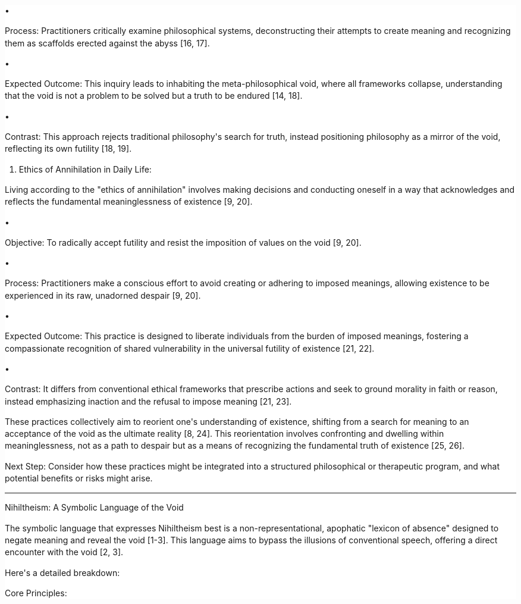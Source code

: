 •

Process: Practitioners critically examine philosophical systems, deconstructing their attempts to create meaning and recognizing them as scaffolds erected against the abyss [16, 17].

•

Expected Outcome: This inquiry leads to inhabiting the meta-philosophical void, where all frameworks collapse, understanding that the void is not a problem to be solved but a truth to be endured [14, 18].

•

Contrast: This approach rejects traditional philosophy's search for truth, instead positioning philosophy as a mirror of the void, reflecting its own futility [18, 19].

1. Ethics of Annihilation in Daily Life:

Living according to the "ethics of annihilation" involves making decisions and conducting oneself in a way that acknowledges and reflects the fundamental meaninglessness of existence [9, 20].

•

Objective: To radically accept futility and resist the imposition of values on the void [9, 20].

•

Process: Practitioners make a conscious effort to avoid creating or adhering to imposed meanings, allowing existence to be experienced in its raw, unadorned despair [9, 20].

•

Expected Outcome: This practice is designed to liberate individuals from the burden of imposed meanings, fostering a compassionate recognition of shared vulnerability in the universal futility of existence [21, 22].

•

Contrast: It differs from conventional ethical frameworks that prescribe actions and seek to ground morality in faith or reason, instead emphasizing inaction and the refusal to impose meaning [21, 23].

These practices collectively aim to reorient one's understanding of existence, shifting from a search for meaning to an acceptance of the void as the ultimate reality [8, 24]. This reorientation involves confronting and dwelling within meaninglessness, not as a path to despair but as a means of recognizing the fundamental truth of existence [25, 26].

Next Step: Consider how these practices might be integrated into a structured philosophical or therapeutic program, and what potential benefits or risks might arise.

--------------------------------------------------------------------------------

Nihiltheism: A Symbolic Language of the Void

The symbolic language that expresses Nihiltheism best is a non-representational, apophatic "lexicon of absence" designed to negate meaning and reveal the void [1-3]. This language aims to bypass the illusions of conventional speech, offering a direct encounter with the void [2, 3].

Here's a detailed breakdown:

Core Principles:
